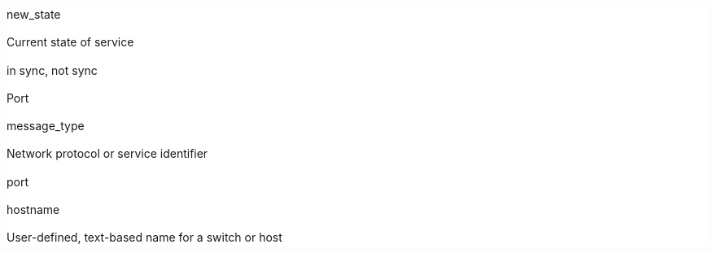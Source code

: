 </td>

</tr>

<tr>

<td class="confluenceTd" rowspan="1" colspan="1">

new_state

</td>

<td class="confluenceTd" rowspan="1" colspan="1">

Current state of service

</td>

<td class="confluenceTd" rowspan="1" colspan="1">

in sync, not sync

</td>

</tr>

<tr>

<td class="confluenceTd" rowspan="20" colspan="1">

Port

</td>

<td class="confluenceTd" rowspan="1" colspan="1">

message_type

</td>

<td class="confluenceTd" rowspan="1" colspan="1">

Network protocol or service identifier

</td>

<td class="confluenceTd" rowspan="1" colspan="1">

port

</td>

</tr>

<tr>

<td class="confluenceTd" rowspan="1" colspan="1">

hostname

</td>

<td class="confluenceTd" rowspan="1" colspan="1">

User-defined, text-based name for a switch or host
